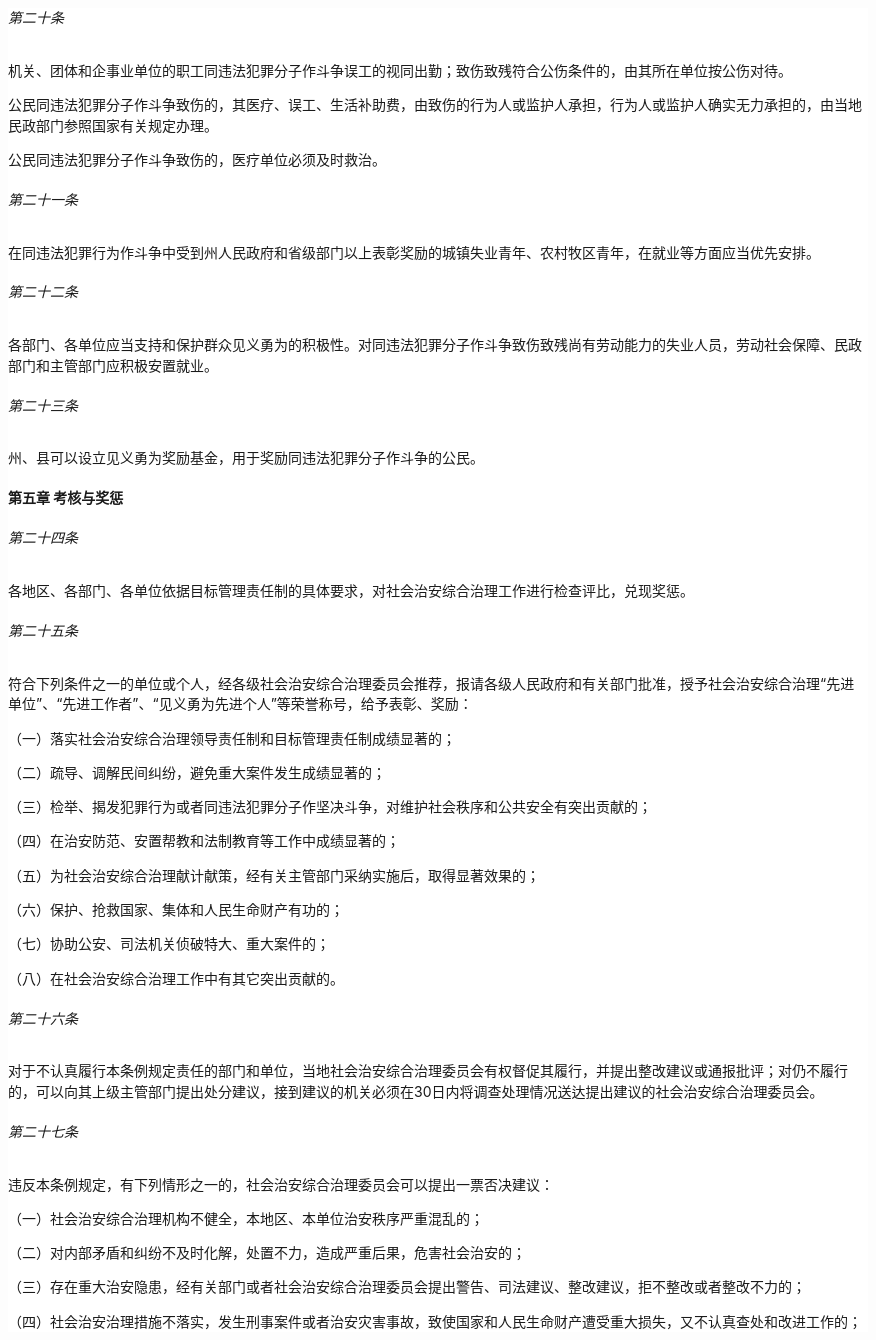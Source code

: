 ###### 第二十条

机关、团体和企事业单位的职工同违法犯罪分子作斗争误工的视同出勤；致伤致残符合公伤条件的，由其所在单位按公伤对待。

公民同违法犯罪分子作斗争致伤的，其医疗、误工、生活补助费，由致伤的行为人或监护人承担，行为人或监护人确实无力承担的，由当地民政部门参照国家有关规定办理。

公民同违法犯罪分子作斗争致伤的，医疗单位必须及时救治。

###### 第二十一条

在同违法犯罪行为作斗争中受到州人民政府和省级部门以上表彰奖励的城镇失业青年、农村牧区青年，在就业等方面应当优先安排。

###### 第二十二条

各部门、各单位应当支持和保护群众见义勇为的积极性。对同违法犯罪分子作斗争致伤致残尚有劳动能力的失业人员，劳动社会保障、民政部门和主管部门应积极安置就业。

###### 第二十三条

州、县可以设立见义勇为奖励基金，用于奖励同违法犯罪分子作斗争的公民。

#### 第五章 考核与奖惩

###### 第二十四条

各地区、各部门、各单位依据目标管理责任制的具体要求，对社会治安综合治理工作进行检查评比，兑现奖惩。

###### 第二十五条

符合下列条件之一的单位或个人，经各级社会治安综合治理委员会推荐，报请各级人民政府和有关部门批准，授予社会治安综合治理“先进单位”、“先进工作者”、“见义勇为先进个人”等荣誉称号，给予表彰、奖励：

（一）落实社会治安综合治理领导责任制和目标管理责任制成绩显著的；

（二）疏导、调解民间纠纷，避免重大案件发生成绩显著的；

（三）检举、揭发犯罪行为或者同违法犯罪分子作坚决斗争，对维护社会秩序和公共安全有突出贡献的；

（四）在治安防范、安置帮教和法制教育等工作中成绩显著的；

（五）为社会治安综合治理献计献策，经有关主管部门采纳实施后，取得显著效果的；

（六）保护、抢救国家、集体和人民生命财产有功的；

（七）协助公安、司法机关侦破特大、重大案件的；

（八）在社会治安综合治理工作中有其它突出贡献的。

###### 第二十六条

对于不认真履行本条例规定责任的部门和单位，当地社会治安综合治理委员会有权督促其履行，并提出整改建议或通报批评；对仍不履行的，可以向其上级主管部门提出处分建议，接到建议的机关必须在30日内将调查处理情况送达提出建议的社会治安综合治理委员会。

###### 第二十七条

违反本条例规定，有下列情形之一的，社会治安综合治理委员会可以提出一票否决建议：

（一）社会治安综合治理机构不健全，本地区、本单位治安秩序严重混乱的；

（二）对内部矛盾和纠纷不及时化解，处置不力，造成严重后果，危害社会治安的；

（三）存在重大治安隐患，经有关部门或者社会治安综合治理委员会提出警告、司法建议、整改建议，拒不整改或者整改不力的；

（四）社会治安治理措施不落实，发生刑事案件或者治安灾害事故，致使国家和人民生命财产遭受重大损失，又不认真查处和改进工作的；
